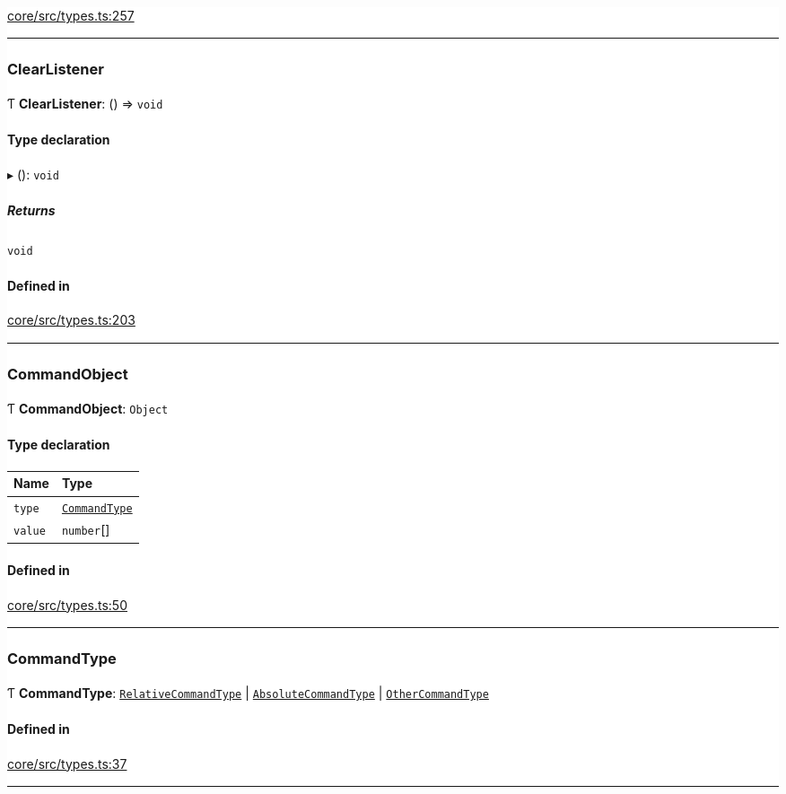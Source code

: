 [core/src/types.ts:257](https://github.com/kmkzt/svg-drawing/blob/6e54c2f/packages/core/src/types.ts#L257)

___

### ClearListener

Ƭ **ClearListener**: () => `void`

#### Type declaration

▸ (): `void`

##### Returns

`void`

#### Defined in

[core/src/types.ts:203](https://github.com/kmkzt/svg-drawing/blob/6e54c2f/packages/core/src/types.ts#L203)

___

### CommandObject

Ƭ **CommandObject**: `Object`

#### Type declaration

| Name | Type |
| :------ | :------ |
| `type` | [`CommandType`](svg_drawing_core.md#commandtype) |
| `value` | `number`[] |

#### Defined in

[core/src/types.ts:50](https://github.com/kmkzt/svg-drawing/blob/6e54c2f/packages/core/src/types.ts#L50)

___

### CommandType

Ƭ **CommandType**: [`RelativeCommandType`](svg_drawing_core.md#relativecommandtype) \| [`AbsoluteCommandType`](svg_drawing_core.md#absolutecommandtype) \| [`OtherCommandType`](svg_drawing_core.md#othercommandtype)

#### Defined in

[core/src/types.ts:37](https://github.com/kmkzt/svg-drawing/blob/6e54c2f/packages/core/src/types.ts#L37)

___
